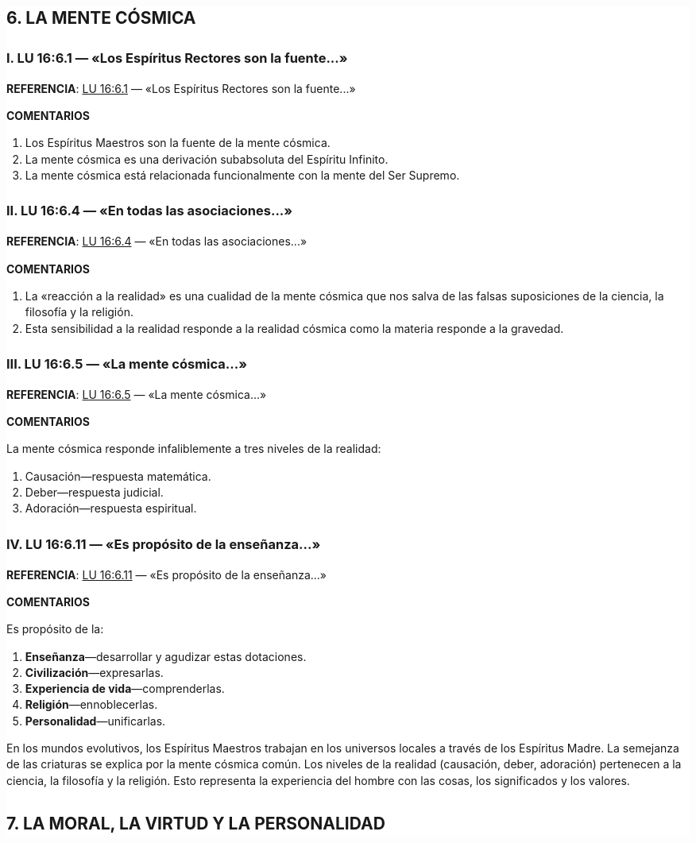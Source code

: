 ## 6. LA MENTE CÓSMICA

### I. LU 16:6.1 — «Los Espíritus Rectores son la fuente...»

**REFERENCIA**: [LU 16:6.1](/es/The_Urantia_Book/16#p6_1) — «Los Espíritus Rectores son la fuente...»

**COMENTARIOS**

1. Los Espíritus Maestros son la fuente de la mente cósmica.
2. La mente cósmica es una derivación subabsoluta del Espíritu Infinito.
3. La mente cósmica está relacionada funcionalmente con la mente del Ser Supremo.

### II. LU 16:6.4 — «En todas las asociaciones...»

**REFERENCIA**: [LU 16:6.4](/es/The_Urantia_Book/16#p6_4) — «En todas las asociaciones...»

**COMENTARIOS**

1. La «reacción a la realidad» es una cualidad de la mente cósmica que nos salva de las falsas suposiciones de la ciencia, la filosofía y la religión.
2. Esta sensibilidad a la realidad responde a la realidad cósmica como la materia responde a la gravedad.

### III. LU 16:6.5 — «La mente cósmica...»

**REFERENCIA**: [LU 16:6.5](/es/The_Urantia_Book/16#p6_5) — «La mente cósmica...»

**COMENTARIOS**

La mente cósmica responde infaliblemente a tres niveles de la realidad:
1. Causación—respuesta matemática.
2. Deber—respuesta judicial.
3. Adoración—respuesta espiritual.

### IV. LU 16:6.11 — «Es propósito de la enseñanza...»

**REFERENCIA**: [LU 16:6.11](/es/The_Urantia_Book/16#p6_11) — «Es propósito de la enseñanza...»

**COMENTARIOS**

Es propósito de la:
1. **Enseñanza**—desarrollar y agudizar estas dotaciones.
2. **Civilización**—expresarlas.
3. **Experiencia de vida**—comprenderlas.
4. **Religión**—ennoblecerlas.
5. **Personalidad**—unificarlas.

En los mundos evolutivos, los Espíritus Maestros trabajan en los universos locales a través de los Espíritus Madre. La semejanza de las criaturas se explica por la mente cósmica común. Los niveles de la realidad (causación, deber, adoración) pertenecen a la ciencia, la filosofía y la religión. Esto representa la experiencia del hombre con las cosas, los significados y los valores.

## 7. LA MORAL, LA VIRTUD Y LA PERSONALIDAD
